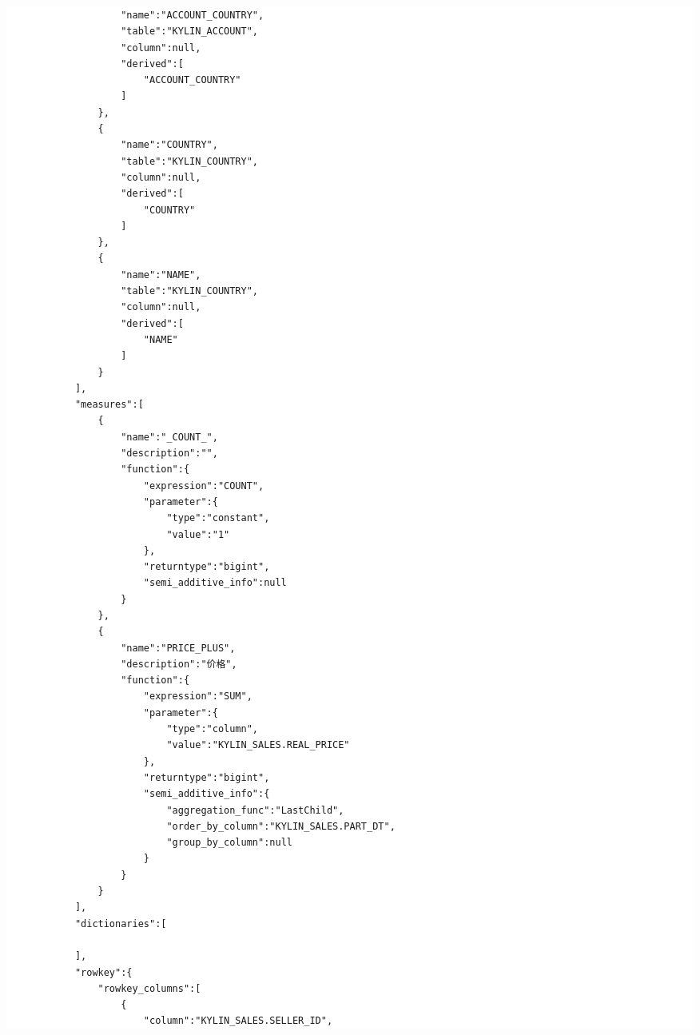 ```
                    "name":"ACCOUNT_COUNTRY",
                    "table":"KYLIN_ACCOUNT",
                    "column":null,
                    "derived":[
                        "ACCOUNT_COUNTRY"
                    ]
                },
                {
                    "name":"COUNTRY",
                    "table":"KYLIN_COUNTRY",
                    "column":null,
                    "derived":[
                        "COUNTRY"
                    ]
                },
                {
                    "name":"NAME",
                    "table":"KYLIN_COUNTRY",
                    "column":null,
                    "derived":[
                        "NAME"
                    ]
                }
            ],
            "measures":[
                {
                    "name":"_COUNT_",
                    "description":"",
                    "function":{
                        "expression":"COUNT",
                        "parameter":{
                            "type":"constant",
                            "value":"1"
                        },
                        "returntype":"bigint",
                        "semi_additive_info":null
                    }
                },
                {
                    "name":"PRICE_PLUS",
                    "description":"价格",
                    "function":{
                        "expression":"SUM",
                        "parameter":{
                            "type":"column",
                            "value":"KYLIN_SALES.REAL_PRICE"
                        },
                        "returntype":"bigint",
                        "semi_additive_info":{
                            "aggregation_func":"LastChild",
                            "order_by_column":"KYLIN_SALES.PART_DT",
                            "group_by_column":null
                        }
                    }
                }
            ],
            "dictionaries":[
        
            ],
            "rowkey":{
                "rowkey_columns":[
                    {
                        "column":"KYLIN_SALES.SELLER_ID",
```